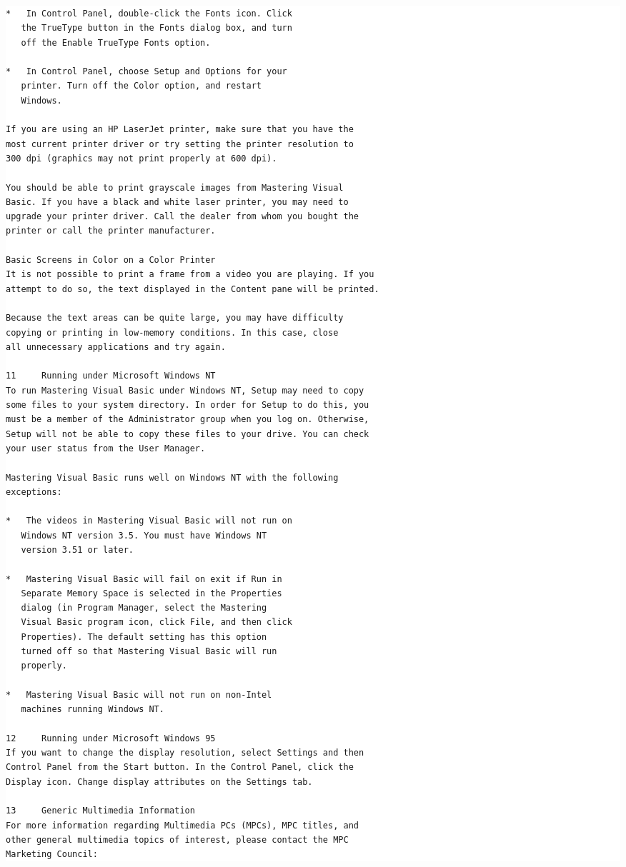 	*   In Control Panel, double-click the Fonts icon. Click
	   the TrueType button in the Fonts dialog box, and turn
	   off the Enable TrueType Fonts option.
	
	*   In Control Panel, choose Setup and Options for your
	   printer. Turn off the Color option, and restart
	   Windows.
	
	If you are using an HP LaserJet printer, make sure that you have the
	most current printer driver or try setting the printer resolution to
	300 dpi (graphics may not print properly at 600 dpi).
	
	You should be able to print grayscale images from Mastering Visual
	Basic. If you have a black and white laser printer, you may need to
	upgrade your printer driver. Call the dealer from whom you bought the
	printer or call the printer manufacturer.
	
	Basic Screens in Color on a Color Printer
	It is not possible to print a frame from a video you are playing. If you
	attempt to do so, the text displayed in the Content pane will be printed.
	
	Because the text areas can be quite large, you may have difficulty
	copying or printing in low-memory conditions. In this case, close
	all unnecessary applications and try again.
	
	11     Running under Microsoft Windows NT
	To run Mastering Visual Basic under Windows NT, Setup may need to copy
	some files to your system directory. In order for Setup to do this, you
	must be a member of the Administrator group when you log on. Otherwise,
	Setup will not be able to copy these files to your drive. You can check
	your user status from the User Manager.
	
	Mastering Visual Basic runs well on Windows NT with the following
	exceptions:
	
	*   The videos in Mastering Visual Basic will not run on
	   Windows NT version 3.5. You must have Windows NT
	   version 3.51 or later.
	
	*   Mastering Visual Basic will fail on exit if Run in
	   Separate Memory Space is selected in the Properties
	   dialog (in Program Manager, select the Mastering
	   Visual Basic program icon, click File, and then click
	   Properties). The default setting has this option
	   turned off so that Mastering Visual Basic will run
	   properly.
	
	*   Mastering Visual Basic will not run on non-Intel
	   machines running Windows NT.
	
	12     Running under Microsoft Windows 95
	If you want to change the display resolution, select Settings and then
	Control Panel from the Start button. In the Control Panel, click the
	Display icon. Change display attributes on the Settings tab.
	
	13     Generic Multimedia Information
	For more information regarding Multimedia PCs (MPCs), MPC titles, and
	other general multimedia topics of interest, please contact the MPC
	Marketing Council:
	